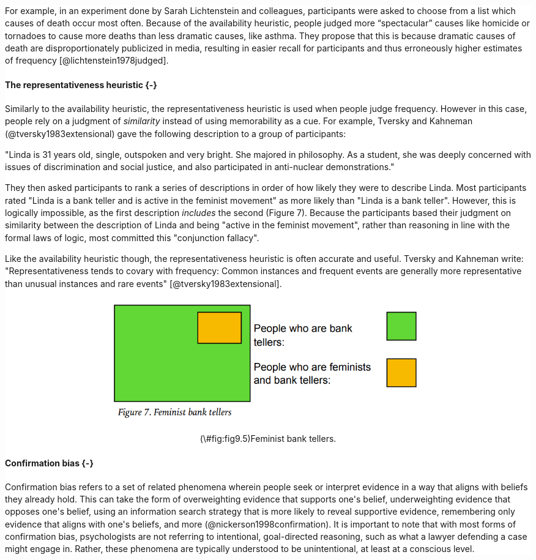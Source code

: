 For example, in an experiment done by Sarah Lichtenstein and colleagues, participants were asked to choose from a list which causes of death occur most often. Because of the availability heuristic, people judged more “spectacular” causes like homicide or tornadoes to cause more deaths than less dramatic causes, like asthma. They propose that this is because dramatic causes of death are disproportionately publicized in media, resulting in easier recall for participants and thus erroneously higher estimates of frequency [@lichtenstein1978judged].

#### The representativeness heuristic {-}

Similarly to the availability heuristic, the representativeness heuristic is used when people judge frequency. However in this case, people rely on a judgment of *similarity* instead of using memorability as a cue. For example, Tversky and Kahneman (@tversky1983extensional) gave the following description to a group of participants:

"Linda is 31 years old, single, outspoken and very bright. She majored in philosophy. As a student, she was deeply concerned with issues of discrimination and social justice, and also participated in anti-nuclear demonstrations."

They then asked participants to rank a series of descriptions in order of how likely they were to describe Linda. Most participants rated "Linda is a bank teller and is active in the feminist movement" as more likely than "Linda is a bank teller". However, this is logically impossible, as the first description *includes* the second (Figure 7). Because the participants based their judgment on similarity between the description of Linda and being "active in the feminist movement", rather than reasoning in line with the formal laws of logic, most committed this "conjunction fallacy".

Like the availability heuristic though, the representativeness heuristic is often accurate and useful. Tversky and Kahneman write: "Representativeness tends to covary with frequency: Common instances and frequent events are generally more representative than unusual instances and rare events" [@tversky1983extensional].


<div class="figure" style="text-align: center">
<img src="images/ch9/fig5.png" alt="Feminist bank tellers." width="60%" />
<p class="caption">(\#fig:fig9.5)Feminist bank tellers.</p>
</div>

#### Confirmation bias {-}

Confirmation bias refers to a set of related phenomena wherein people seek or interpret evidence in a way that aligns with beliefs they already hold. This can take the form of overweighting evidence that supports one's belief, underweighting evidence that opposes one's belief, using an information search strategy that is more likely to reveal supportive evidence, remembering only evidence that aligns with one's beliefs, and more (@nickerson1998confirmation). It is important to note that with most forms of confirmation bias, psychologists are not referring to intentional, goal-directed reasoning, such as what a lawyer defending a case might engage in. Rather, these phenomena are typically understood to be unintentional, at least at a conscious level.
